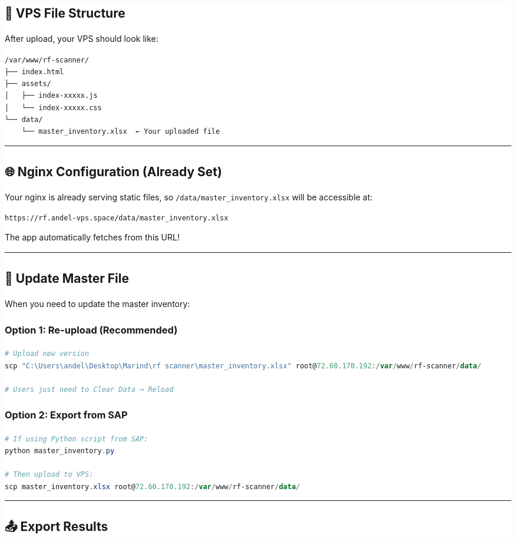 
## 📁 VPS File Structure

After upload, your VPS should look like:

```
/var/www/rf-scanner/
├── index.html
├── assets/
│   ├── index-xxxxx.js
│   └── index-xxxxx.css
└── data/
    └── master_inventory.xlsx  ← Your uploaded file
```

---

## 🌐 Nginx Configuration (Already Set)

Your nginx is already serving static files, so `/data/master_inventory.xlsx` will be accessible at:

```
https://rf.andel-vps.space/data/master_inventory.xlsx
```

The app automatically fetches from this URL!

---

## 🔧 Update Master File

When you need to update the master inventory:

### **Option 1: Re-upload (Recommended)**
```powershell
# Upload new version
scp "C:\Users\andel\Desktop\Marind\rf scanner\master_inventory.xlsx" root@72.60.170.192:/var/www/rf-scanner/data/

# Users just need to Clear Data → Reload
```

### **Option 2: Export from SAP**
```powershell
# If using Python script from SAP:
python master_inventory.py

# Then upload to VPS:
scp master_inventory.xlsx root@72.60.170.192:/var/www/rf-scanner/data/
```

---

## 📤 Export Results
